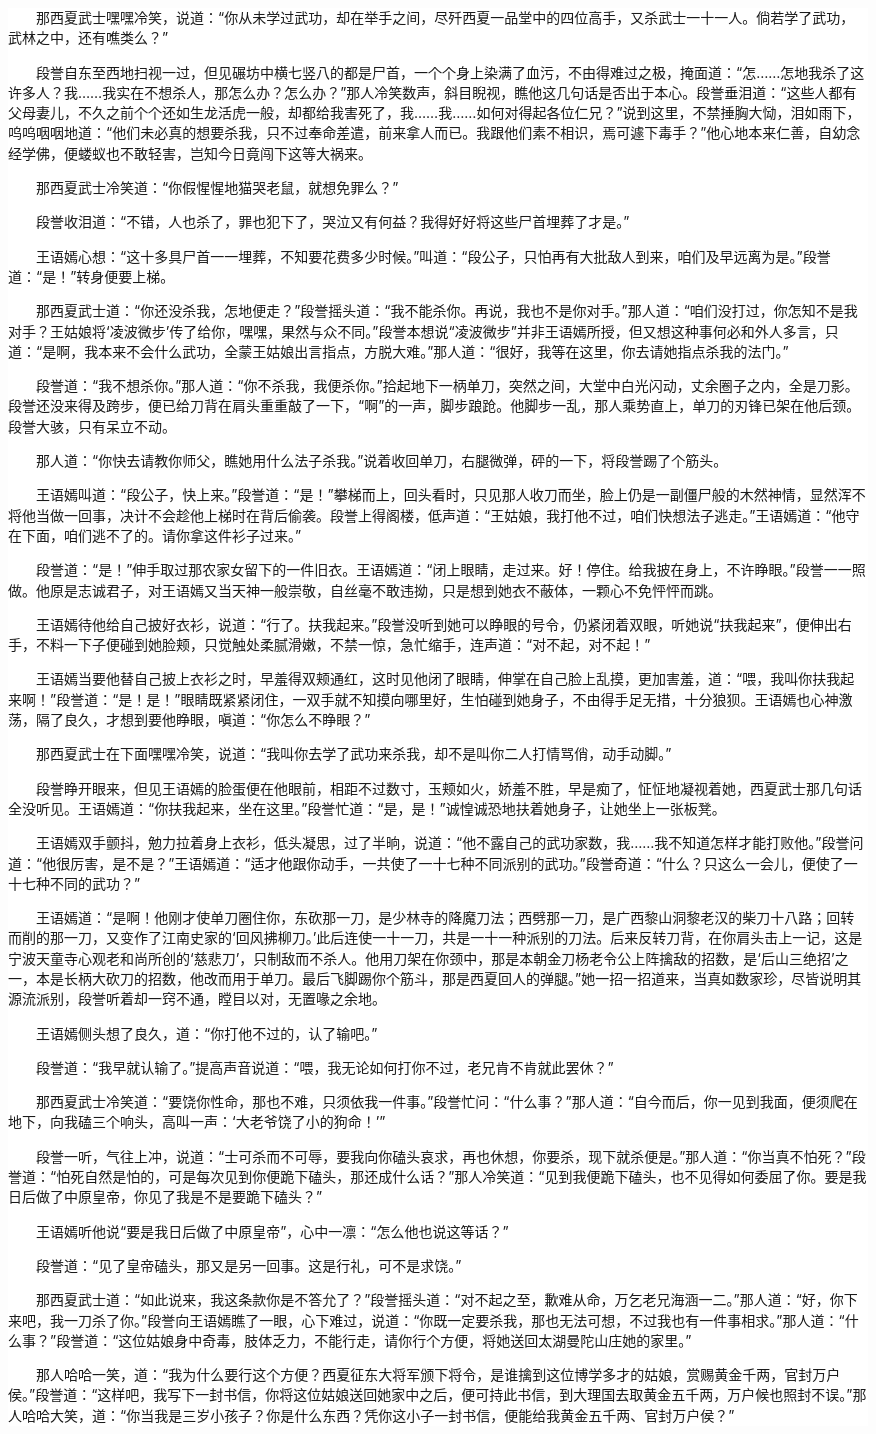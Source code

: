 　　那西夏武士嘿嘿冷笑，说道：“你从未学过武功，却在举手之间，尽歼西夏一品堂中的四位高手，又杀武士一十一人。倘若学了武功，武林之中，还有噍类么？”

　　段誉自东至西地扫视一过，但见碾坊中横七竖八的都是尸首，一个个身上染满了血污，不由得难过之极，掩面道：“怎……怎地我杀了这许多人？我……我实在不想杀人，那怎么办？怎么办？”那人冷笑数声，斜目睨视，瞧他这几句话是否出于本心。段誉垂泪道：“这些人都有父母妻儿，不久之前个个还如生龙活虎一般，却都给我害死了，我……我……如何对得起各位仁兄？”说到这里，不禁捶胸大恸，泪如雨下，呜呜咽咽地道：“他们未必真的想要杀我，只不过奉命差遣，前来拿人而已。我跟他们素不相识，焉可遽下毒手？”他心地本来仁善，自幼念经学佛，便蝼蚁也不敢轻害，岂知今日竟闯下这等大祸来。

　　那西夏武士冷笑道：“你假惺惺地猫哭老鼠，就想免罪么？”

　　段誉收泪道：“不错，人也杀了，罪也犯下了，哭泣又有何益？我得好好将这些尸首埋葬了才是。”

　　王语嫣心想：“这十多具尸首一一埋葬，不知要花费多少时候。”叫道：“段公子，只怕再有大批敌人到来，咱们及早远离为是。”段誉道：“是！”转身便要上梯。

　　那西夏武士道：“你还没杀我，怎地便走？”段誉摇头道：“我不能杀你。再说，我也不是你对手。”那人道：“咱们没打过，你怎知不是我对手？王姑娘将‘凌波微步’传了给你，嘿嘿，果然与众不同。”段誉本想说“凌波微步”并非王语嫣所授，但又想这种事何必和外人多言，只道：“是啊，我本来不会什么武功，全蒙王姑娘出言指点，方脱大难。”那人道：“很好，我等在这里，你去请她指点杀我的法门。”

　　段誉道：“我不想杀你。”那人道：“你不杀我，我便杀你。”拾起地下一柄单刀，突然之间，大堂中白光闪动，丈余圈子之内，全是刀影。段誉还没来得及跨步，便已给刀背在肩头重重敲了一下，“啊”的一声，脚步踉跄。他脚步一乱，那人乘势直上，单刀的刃锋已架在他后颈。段誉大骇，只有呆立不动。

　　那人道：“你快去请教你师父，瞧她用什么法子杀我。”说着收回单刀，右腿微弹，砰的一下，将段誉踢了个筋头。

　　王语嫣叫道：“段公子，快上来。”段誉道：“是！”攀梯而上，回头看时，只见那人收刀而坐，脸上仍是一副僵尸般的木然神情，显然浑不将他当做一回事，决计不会趁他上梯时在背后偷袭。段誉上得阁楼，低声道：“王姑娘，我打他不过，咱们快想法子逃走。”王语嫣道：“他守在下面，咱们逃不了的。请你拿这件衫子过来。”

　　段誉道：“是！”伸手取过那农家女留下的一件旧衣。王语嫣道：“闭上眼睛，走过来。好！停住。给我披在身上，不许睁眼。”段誉一一照做。他原是志诚君子，对王语嫣又当天神一般崇敬，自丝毫不敢违拗，只是想到她衣不蔽体，一颗心不免怦怦而跳。

　　王语嫣待他给自己披好衣衫，说道：“行了。扶我起来。”段誉没听到她可以睁眼的号令，仍紧闭着双眼，听她说“扶我起来”，便伸出右手，不料一下子便碰到她脸颊，只觉触处柔腻滑嫩，不禁一惊，急忙缩手，连声道：“对不起，对不起！”

　　王语嫣当要他替自己披上衣衫之时，早羞得双颊通红，这时见他闭了眼睛，伸掌在自己脸上乱摸，更加害羞，道：“喂，我叫你扶我起来啊！”段誉道：“是！是！”眼睛既紧紧闭住，一双手就不知摸向哪里好，生怕碰到她身子，不由得手足无措，十分狼狈。王语嫣也心神激荡，隔了良久，才想到要他睁眼，嗔道：“你怎么不睁眼？”

　　那西夏武士在下面嘿嘿冷笑，说道：“我叫你去学了武功来杀我，却不是叫你二人打情骂俏，动手动脚。”

　　段誉睁开眼来，但见王语嫣的脸蛋便在他眼前，相距不过数寸，玉颊如火，娇羞不胜，早是痴了，怔怔地凝视着她，西夏武士那几句话全没听见。王语嫣道：“你扶我起来，坐在这里。”段誉忙道：“是，是！”诚惶诚恐地扶着她身子，让她坐上一张板凳。

　　王语嫣双手颤抖，勉力拉着身上衣衫，低头凝思，过了半晌，说道：“他不露自己的武功家数，我……我不知道怎样才能打败他。”段誉问道：“他很厉害，是不是？”王语嫣道：“适才他跟你动手，一共使了一十七种不同派别的武功。”段誉奇道：“什么？只这么一会儿，便使了一十七种不同的武功？”

　　王语嫣道：“是啊！他刚才使单刀圈住你，东砍那一刀，是少林寺的降魔刀法；西劈那一刀，是广西黎山洞黎老汉的柴刀十八路；回转而削的那一刀，又变作了江南史家的‘回风拂柳刀。’此后连使一十一刀，共是一十一种派别的刀法。后来反转刀背，在你肩头击上一记，这是宁波天童寺心观老和尚所创的‘慈悲刀’，只制敌而不杀人。他用刀架在你颈中，那是本朝金刀杨老令公上阵擒敌的招数，是‘后山三绝招’之一，本是长柄大砍刀的招数，他改而用于单刀。最后飞脚踢你个筋斗，那是西夏回人的弹腿。”她一招一招道来，当真如数家珍，尽皆说明其源流派别，段誉听着却一窍不通，瞠目以对，无置喙之余地。

　　王语嫣侧头想了良久，道：“你打他不过的，认了输吧。”

　　段誉道：“我早就认输了。”提高声音说道：“喂，我无论如何打你不过，老兄肯不肯就此罢休？”

　　那西夏武士冷笑道：“要饶你性命，那也不难，只须依我一件事。”段誉忙问：“什么事？”那人道：“自今而后，你一见到我面，便须爬在地下，向我磕三个响头，高叫一声：‘大老爷饶了小的狗命！’”

　　段誉一听，气往上冲，说道：“士可杀而不可辱，要我向你磕头哀求，再也休想，你要杀，现下就杀便是。”那人道：“你当真不怕死？”段誉道：“怕死自然是怕的，可是每次见到你便跪下磕头，那还成什么话？”那人冷笑道：“见到我便跪下磕头，也不见得如何委屈了你。要是我日后做了中原皇帝，你见了我是不是要跪下磕头？”

　　王语嫣听他说“要是我日后做了中原皇帝”，心中一凛：“怎么他也说这等话？”

　　段誉道：“见了皇帝磕头，那又是另一回事。这是行礼，可不是求饶。”

　　那西夏武士道：“如此说来，我这条款你是不答允了？”段誉摇头道：“对不起之至，歉难从命，万乞老兄海涵一二。”那人道：“好，你下来吧，我一刀杀了你。”段誉向王语嫣瞧了一眼，心下难过，说道：“你既一定要杀我，那也无法可想，不过我也有一件事相求。”那人道：“什么事？”段誉道：“这位姑娘身中奇毒，肢体乏力，不能行走，请你行个方便，将她送回太湖曼陀山庄她的家里。”

　　那人哈哈一笑，道：“我为什么要行这个方便？西夏征东大将军颁下将令，是谁擒到这位博学多才的姑娘，赏赐黄金千两，官封万户侯。”段誉道：“这样吧，我写下一封书信，你将这位姑娘送回她家中之后，便可持此书信，到大理国去取黄金五千两，万户候也照封不误。”那人哈哈大笑，道：“你当我是三岁小孩子？你是什么东西？凭你这小子一封书信，便能给我黄金五千两、官封万户侯？”

